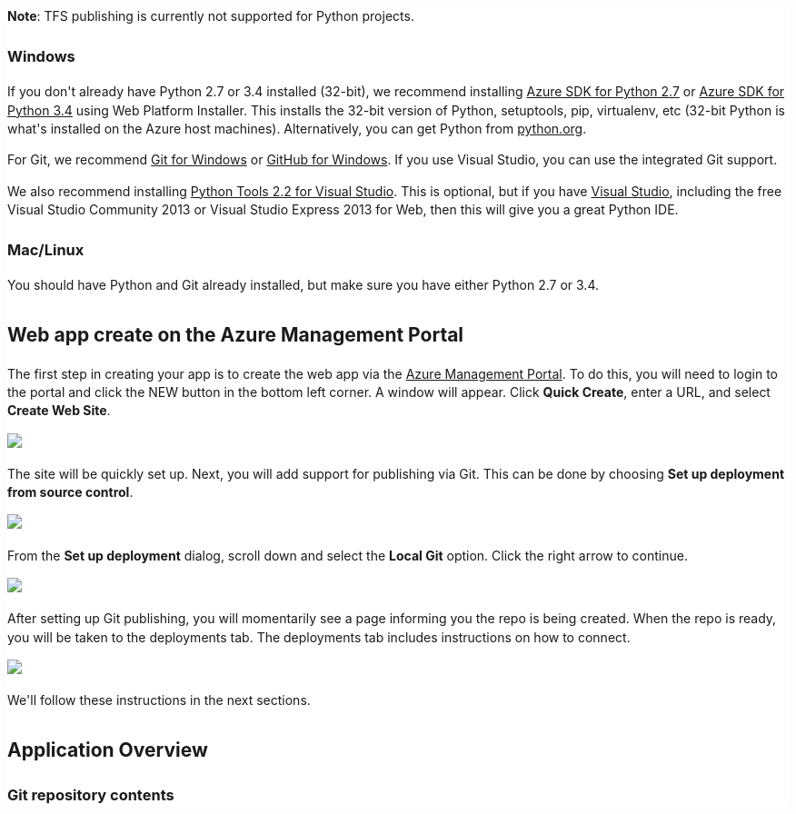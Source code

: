 **Note**: TFS publishing is currently not supported for Python projects.

### Windows

If you don't already have Python 2.7 or 3.4 installed (32-bit), we recommend installing [Azure SDK for Python 2.7] or [Azure SDK for Python 3.4] using Web Platform Installer.  This installs the 32-bit version of Python, setuptools, pip, virtualenv, etc (32-bit Python is what's installed on the Azure host machines).  Alternatively, you can get Python from [python.org].

For Git, we recommend [Git for Windows] or [GitHub for Windows].  If you use Visual Studio, you can use the integrated Git support.

We also recommend installing [Python Tools 2.2 for Visual Studio].  This is optional, but if you have [Visual Studio], including the free Visual Studio Community 2013 or Visual Studio Express 2013 for Web, then this will give you a great Python IDE.

### Mac/Linux

You should have Python and Git already installed, but make sure you have either Python 2.7 or 3.4.


## Web app create on the Azure Management Portal


The first step in creating your app is to create the web app via the [Azure Management Portal](https://manage.windowsazure.cn). To do this, you will need to login to the portal and click the NEW button in the bottom left corner. A window will appear. Click **Quick Create**, enter a URL, and select **Create Web Site**.

![](./media/web-sites-python-create-deploy-django-app/django-ws-003.png)

The site will be quickly set up.  Next, you will add support for publishing via Git.  This can be done by choosing **Set up deployment from source control**.

![](./media/web-sites-python-create-deploy-django-app/django-ws-004.png)

From the **Set up deployment** dialog, scroll down and select the **Local Git** option. Click the right arrow to continue.

![](./media/web-sites-python-create-deploy-django-app/django-ws-005.png)

After setting up Git publishing, you will momentarily see a page informing you the repo is being created. When the repo is ready, you will be taken to the deployments tab. The deployments tab includes instructions on how to connect.  

![](./media/web-sites-python-create-deploy-django-app/django-ws-006.png)

We'll follow these instructions in the next sections.


<a name="application-overview"></a>

## Application Overview

### Git repository contents


[Flask and MongoDB on Azure with Python Tools for Visual Studio]: https://github.com/microsoft/ptvs/wiki/Flask-and-MongoDB-on-Azure
[Flask and Azure Table Storage on Azure with Python Tools for Visual Studio]: /documentation/articles/web-sites-python-ptvs-flask-table-storage
[Azure SDK for Python 2.7]: http://go.microsoft.com/fwlink/?linkid=254281
[Azure SDK for Python 3.4]: http://go.microsoft.com/fwlink/?linkid=516990
[python.org]: http://www.python.org/
[Git for Windows]: http://msysgit.github.io/
[GitHub for Windows]: https://windows.github.com/
[Python Tools for Visual Studio]: http://aka.ms/ptvs
[Python Tools 2.2 for Visual Studio]: http://go.microsoft.com/fwlink/?LinkID=624025
[Visual Studio]: http://www.visualstudio.com/
[Python Tools for Visual Studio Documentation]: http://aka.ms/ptvsdocs
[Flask Documentation]: http://flask.pocoo.org/ 
